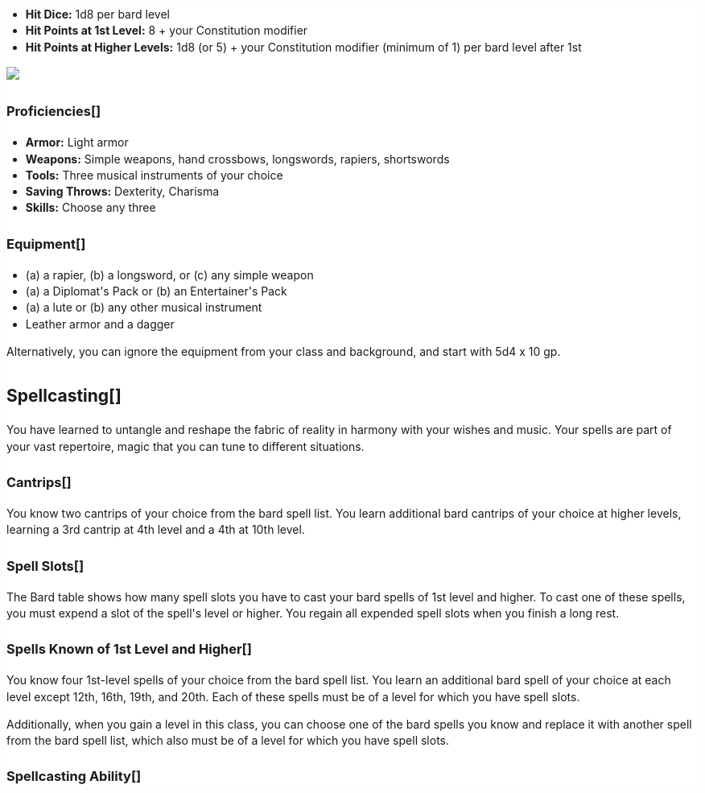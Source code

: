 * **Hit Dice:** 1d8 per bard level
* **Hit Points at 1st Level:** 8 + your Constitution modifier
* **Hit Points at Higher Levels:** 1d8 (or 5) + your Constitution modifier (minimum of 1) per bard level after 1st

![](https://static.wikia.nocookie.net/dnd-5e/images/6/67/DND_Art6.png/revision/latest/scale-to-width-down/264?cb=20221129071857)

### Proficiencies[]

* **Armor:** Light armor
* **Weapons:** Simple weapons, hand crossbows, longswords, rapiers, shortswords
* **Tools:** Three musical instruments of your choice
* **Saving Throws:** Dexterity, Charisma
* **Skills:** Choose any three

### Equipment[]

* (a) a rapier, (b) a longsword, or (c) any simple weapon
* (a) a Diplomat's Pack or (b) an Entertainer's Pack
* (a) a lute or (b) any other musical instrument
* Leather armor and a dagger

Alternatively, you can ignore the equipment from your class and background, and start with 5d4 x 10 gp.

## Spellcasting[]

You have learned to untangle and reshape the fabric of reality in harmony with your wishes and music. Your spells are part of your vast repertoire, magic that you can tune to different situations.

### Cantrips[]

You know two cantrips of your choice from the bard spell list. You learn additional bard cantrips of your choice at higher levels, learning a 3rd cantrip at 4th level and a 4th at 10th level.

### Spell Slots[]

The Bard table shows how many spell slots you have to cast your bard spells of 1st level and higher. To cast one of these spells, you must expend a slot of the spell's level or higher. You regain all expended spell slots when you finish a long rest.

### Spells Known of 1st Level and Higher[]

You know four 1st-level spells of your choice from the bard spell list. You learn an additional bard spell of your choice at each level except 12th, 16th, 19th, and 20th. Each of these spells must be of a level for which you have spell slots.

Additionally, when you gain a level in this class, you can choose one of the bard spells you know and replace it with another spell from the bard spell list, which also must be of a level for which you have spell slots.

### Spellcasting Ability[]
